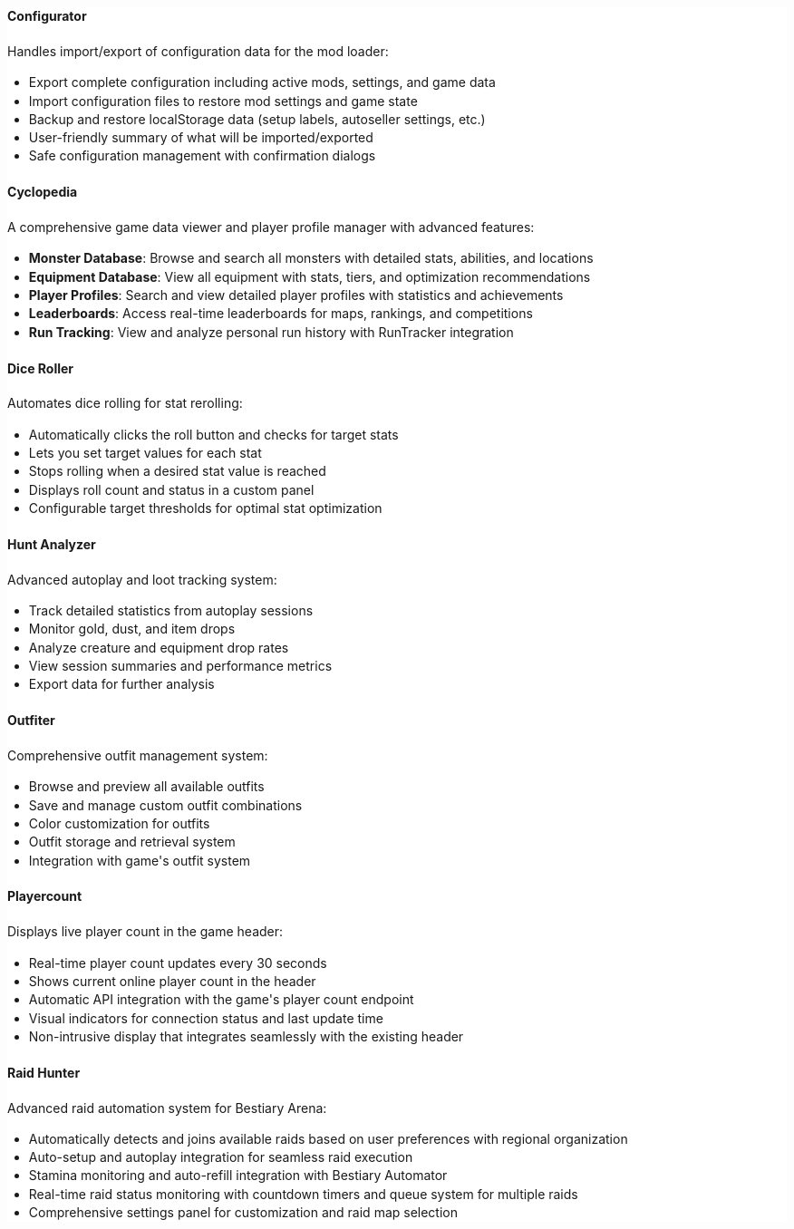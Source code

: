 #### Configurator
Handles import/export of configuration data for the mod loader:
- Export complete configuration including active mods, settings, and game data
- Import configuration files to restore mod settings and game state
- Backup and restore localStorage data (setup labels, autoseller settings, etc.)
- User-friendly summary of what will be imported/exported
- Safe configuration management with confirmation dialogs

#### Cyclopedia
A comprehensive game data viewer and player profile manager with advanced features:
- **Monster Database**: Browse and search all monsters with detailed stats, abilities, and locations
- **Equipment Database**: View all equipment with stats, tiers, and optimization recommendations
- **Player Profiles**: Search and view detailed player profiles with statistics and achievements
- **Leaderboards**: Access real-time leaderboards for maps, rankings, and competitions
- **Run Tracking**: View and analyze personal run history with RunTracker integration

#### Dice Roller
Automates dice rolling for stat rerolling:
- Automatically clicks the roll button and checks for target stats
- Lets you set target values for each stat
- Stops rolling when a desired stat value is reached
- Displays roll count and status in a custom panel
- Configurable target thresholds for optimal stat optimization

#### Hunt Analyzer
Advanced autoplay and loot tracking system:
- Track detailed statistics from autoplay sessions
- Monitor gold, dust, and item drops
- Analyze creature and equipment drop rates
- View session summaries and performance metrics
- Export data for further analysis

#### Outfiter
Comprehensive outfit management system:
- Browse and preview all available outfits
- Save and manage custom outfit combinations
- Color customization for outfits
- Outfit storage and retrieval system
- Integration with game's outfit system

#### Playercount
Displays live player count in the game header:
- Real-time player count updates every 30 seconds
- Shows current online player count in the header
- Automatic API integration with the game's player count endpoint
- Visual indicators for connection status and last update time
- Non-intrusive display that integrates seamlessly with the existing header

#### Raid Hunter
Advanced raid automation system for Bestiary Arena:
- Automatically detects and joins available raids based on user preferences with regional organization
- Auto-setup and autoplay integration for seamless raid execution
- Stamina monitoring and auto-refill integration with Bestiary Automator
- Real-time raid status monitoring with countdown timers and queue system for multiple raids
- Comprehensive settings panel for customization and raid map selection

